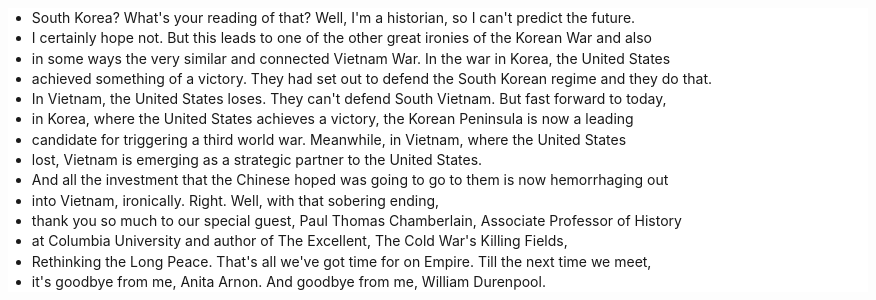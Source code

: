 *  South Korea? What's your reading of that? Well, I'm a historian, so I can't predict the future.
*  I certainly hope not. But this leads to one of the other great ironies of the Korean War and also
*  in some ways the very similar and connected Vietnam War. In the war in Korea, the United States
*  achieved something of a victory. They had set out to defend the South Korean regime and they do that.
*  In Vietnam, the United States loses. They can't defend South Vietnam. But fast forward to today,
*  in Korea, where the United States achieves a victory, the Korean Peninsula is now a leading
*  candidate for triggering a third world war. Meanwhile, in Vietnam, where the United States
*  lost, Vietnam is emerging as a strategic partner to the United States.
*  And all the investment that the Chinese hoped was going to go to them is now hemorrhaging out
*  into Vietnam, ironically. Right. Well, with that sobering ending,
*  thank you so much to our special guest, Paul Thomas Chamberlain, Associate Professor of History
*  at Columbia University and author of The Excellent, The Cold War's Killing Fields,
*  Rethinking the Long Peace. That's all we've got time for on Empire. Till the next time we meet,
*  it's goodbye from me, Anita Arnon. And goodbye from me, William Durenpool.
